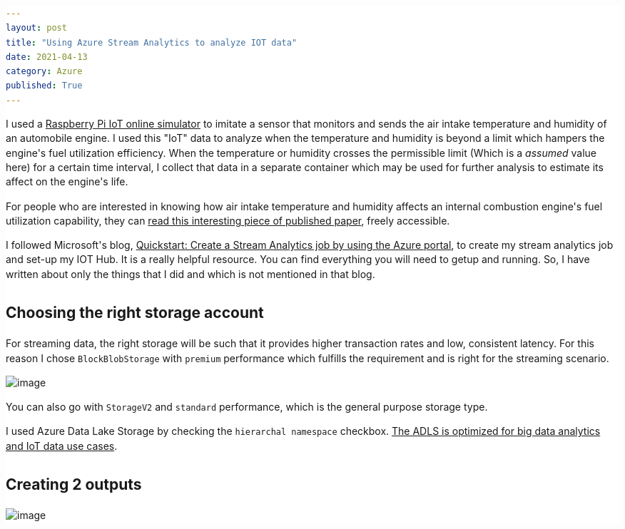 ```yaml
---
layout: post
title: "Using Azure Stream Analytics to analyze IOT data"
date: 2021-04-13
category: Azure
published: True
---
```


I used a [Raspberry Pi IoT online simulator](https://azure-samples.github.io/raspberry-pi-web-simulator/) to imitate a sensor that monitors and sends the air intake temperature and humidity of an automobile engine. I used this "IoT" data to analyze when the temperature and humidity is beyond a limit which hampers the engine's fuel utilization efficiency. When the temperature or humidity crosses the permissible limit (Which is a *assumed* value here) for a certain time interval, I collect that data in a separate container which may be used for further analysis to estimate its affect on the engine's life.

For people who are interested in knowing how air intake temperature and humidity affects an internal combustion engine's fuel utilization capability, they can [read this interesting piece of published paper](https://asmedigitalcollection.asme.org/gasturbinespower/article/139/5/051501/374501/Effect-of-Ambient-Temperature-and-Humidity-on), freely accessible.

I followed Microsoft's blog, [Quickstart: Create a Stream Analytics job by using the Azure portal](https://docs.microsoft.com/en-us/azure/stream-analytics/stream-analytics-quick-create-portal#start-the-stream-analytics-job-and-check-the-output), to create my stream analytics job and set-up my IOT Hub. It is a really helpful resource. You can find everything you will need to getup and running. So, I have written about only the things that I did and which is not mentioned in that blog.

## Choosing the right storage account

For streaming data, the right storage will be such that it provides higher transaction rates and low, consistent latency. For this reason I chose `BlockBlobStorage` with `premium` performance which fulfills the requirement and is right for the streaming scenario. 

<html>
<img style="display:block;margin-left:auto;margin-right:auto;width:100%;;height:auto;" src="https://github.com/TakreemAkhter/TakreemAkhter.github.io/blob/main/assets/images/Iot%20storage%20account.PNG?raw=true" alt="image">
</html>

You can also go with `StorageV2` and `standard` performance, which is the general purpose storage type.

I used Azure Data Lake Storage by checking the `hierarchal namespace` checkbox. [The ADLS is optimized for big data analytics and IoT data use cases](https://docs.microsoft.com/en-us/azure/architecture/data-guide/technology-choices/data-storage#file-storage-capabilities). 

## Creating 2 outputs

<html>
<img style="display:block;margin-left:auto;margin-right:auto;width:100%;;height:auto;" src="https://github.com/TakreemAkhter/TakreemAkhter.github.io/blob/main/assets/images/2%20containers.PNG?raw=true" alt="image">
</html>
